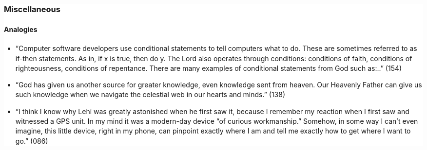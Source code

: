 
  

### Miscellaneous

#### Analogies

-   “Computer software developers use conditional statements to tell computers what to do. These are sometimes referred to as if-then statements. As in, if x is true, then do y. The Lord also operates through conditions: conditions of faith, conditions of righteousness, conditions of repentance. There are many examples of conditional statements from God such as:..” (154)
    
-   “God has given us another source for greater knowledge, even knowledge sent from heaven. Our Heavenly Father can give us such knowledge when we navigate the celestial web in our hearts and minds.” (138)
    
-   “I think I know why Lehi was greatly astonished when he first saw it, because I remember my reaction when I first saw and witnessed a GPS unit. In my mind it was a modern-day device “of curious workmanship.” Somehow, in some way I can’t even imagine, this little device, right in my phone, can pinpoint exactly where I am and tell me exactly how to get where I want to go.” (086)
